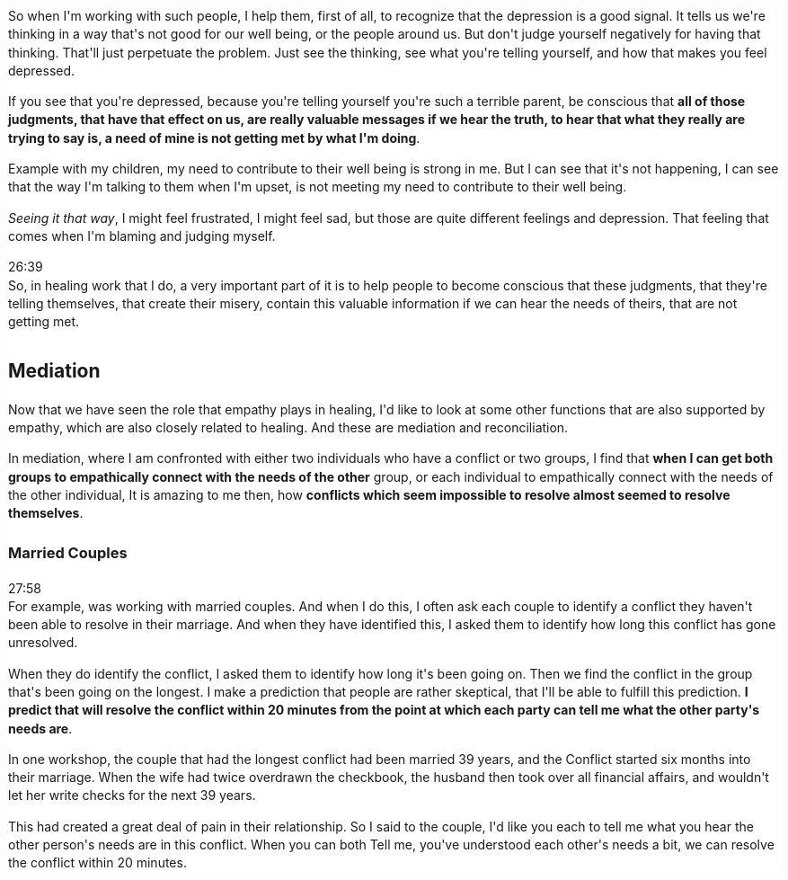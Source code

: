 So when I'm working with such people, I help them, first of all, to recognize that the depression is a good signal. It tells us we're thinking in a way that's not good for our well being, or the people around us. But don't judge yourself negatively for having that thinking. That'll just perpetuate the problem. Just see the thinking, see what you're telling yourself, and how that makes you feel depressed. 

If you see that you're depressed, because you're telling yourself you're such a terrible parent, be conscious that **all of those judgments, that have that effect on us, are really valuable messages if we hear the truth, to hear that what they really are trying to say is, a need of mine is not getting met by what I'm doing**. 

Example with my children, my need to contribute to their well being is strong in me. But I can see that it's not happening, I can see that the way I'm talking to them when I'm upset, is not meeting my need to contribute to their well being. 

*Seeing it that way*, I might feel frustrated, I might feel sad, but those are quite different feelings and depression. That feeling that comes when I'm blaming and judging myself.

26:39  
So, in healing work that I do, a very important part of it is to help people to become conscious that these judgments, that they're telling themselves, that create their misery, contain this valuable information if we can hear the needs of theirs, that are not getting met. 

## Mediation

Now that we have seen the role that empathy plays in healing, I'd like to look at some other functions that are also supported by empathy, which are also closely related to healing. And these are mediation and reconciliation. 

In mediation, where I am confronted with either two individuals who have a conflict or two groups, I find that **when I can get both groups to empathically connect with the needs of the other** group, or each individual to empathically connect with the needs of the other individual, It is amazing to me then, how **conflicts which seem impossible to resolve almost seemed to resolve themselves**.

### Married Couples

27:58  
For example, was working with married couples. And when I do this, I often ask each couple to identify a conflict they haven't been able to resolve in their marriage. And when they have identified this, I asked them to identify how long this conflict has gone unresolved. 

When they do identify the conflict, I asked them to identify how long it's been going on. Then we find the conflict in the group that's been going on the longest. I make a prediction that people are rather skeptical, that I'll be able to fulfill this prediction. **I predict that will resolve the conflict within 20 minutes from the point at which each party can tell me what the other party's needs are**. 

In one workshop, the couple that had the longest conflict had been married 39 years, and the Conflict started six months into their marriage. When the wife had twice overdrawn the checkbook, the husband then took over all financial affairs, and wouldn't let her write checks for the next 39 years. 

This had created a great deal of pain in their relationship. So I said to the couple, I'd like you each to tell me what you hear the other person's needs are in this conflict. When you can both Tell me, you've understood each other's needs a bit, we can resolve the conflict within 20 minutes. 
